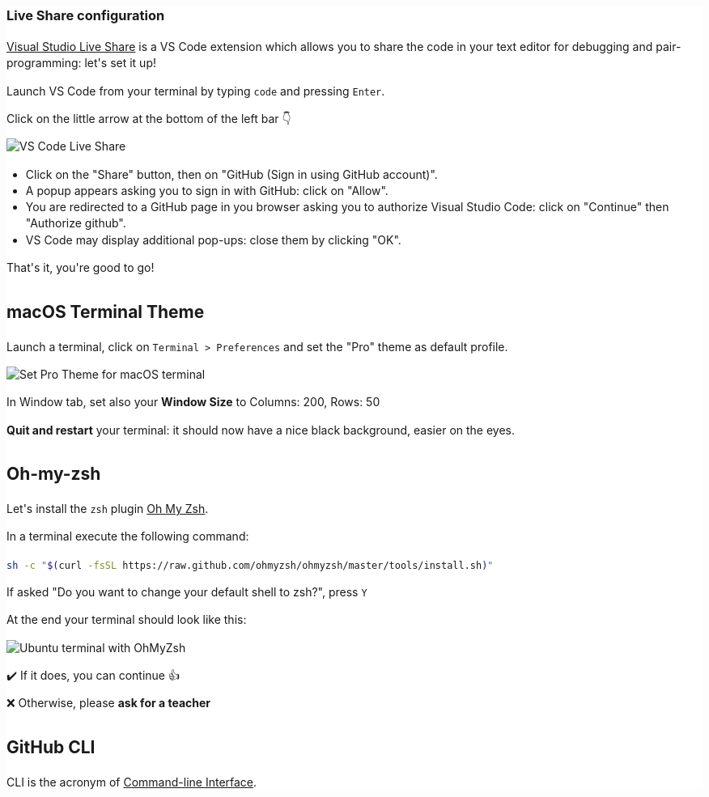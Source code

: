 
### Live Share configuration

[Visual Studio Live Share](https://visualstudio.microsoft.com/services/live-share/) is a VS Code extension which allows you to share the code in your text editor for debugging and pair-programming: let's set it up!

Launch VS Code from your terminal by typing `code` and pressing `Enter`.

Click on the little arrow at the bottom of the left bar :point_down:

![VS Code Live Share](images/vscode_live_share.png)

- Click on the "Share" button, then on "GitHub (Sign in using GitHub account)".
- A popup appears asking you to sign in with GitHub: click on "Allow".
- You are redirected to a GitHub page in you browser asking you to authorize Visual Studio Code: click on "Continue" then "Authorize github".
- VS Code may display additional pop-ups: close them by clicking "OK".

That's it, you're good to go!


## macOS Terminal Theme

Launch a terminal, click on `Terminal > Preferences` and set the "Pro" theme as default profile.

![Set Pro Theme for macOS terminal](images/macos_terminal_pro.png)

In Window tab, set also your **Window Size** to Columns: 200, Rows: 50

**Quit and restart** your terminal: it should now have a nice black background, easier on the eyes.


## Oh-my-zsh

Let's install the `zsh` plugin [Oh My Zsh](https://ohmyz.sh/).

In a terminal execute the following command:

```bash
sh -c "$(curl -fsSL https://raw.github.com/ohmyzsh/ohmyzsh/master/tools/install.sh)"
```

If asked "Do you want to change your default shell to zsh?", press `Y`

At the end your terminal should look like this:

![Ubuntu terminal with OhMyZsh](images/oh_my_zsh.png)

:heavy_check_mark: If it does, you can continue :+1:

:x: Otherwise, please **ask for a teacher**


## GitHub CLI

CLI is the acronym of [Command-line Interface](https://en.wikipedia.org/wiki/Command-line_interface).
